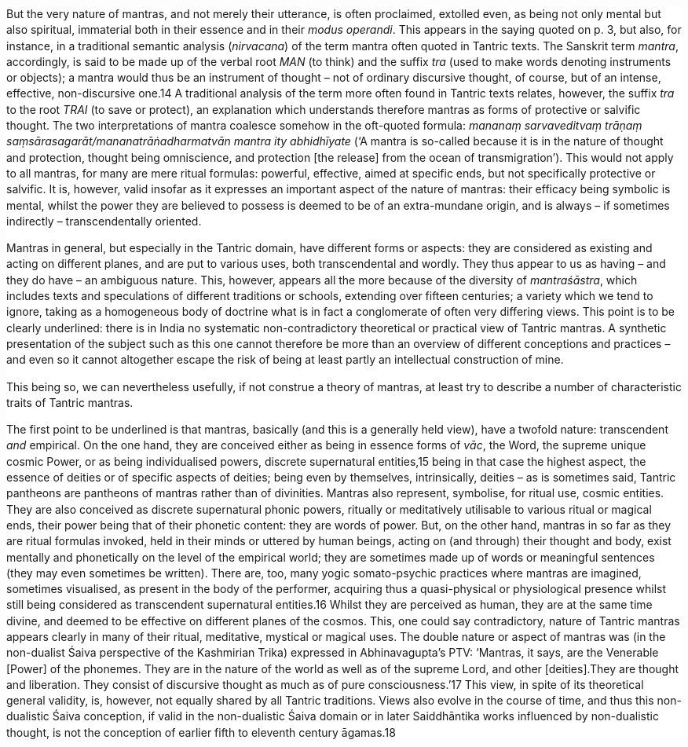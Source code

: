 But the very nature of mantras, and not merely their utterance, is often proclaimed, extolled even, as being not only mental but also spiritual, immaterial both in their essence and in their *modus operandi*. This appears in the saying quoted on p. 3, but also, for instance, in a traditional semantic analysis \(*nirvacana*\) of the term mantra often quoted in Tantric texts. The Sanskrit term *mantra*, accordingly, is said to be made up of the verbal root *MAN* \(to think\) and the suffix *tra* \(used to make words denoting instruments or objects\); a mantra would thus be an instrument of thought – not of ordinary discursive thought, of course, but of an intense, effective, non-discursive one.14 A traditional analysis of the term more often found in Tantric texts relates, however, the suffix *tra* to the root *TRAI* \(to save or protect\), an explanation which understands therefore mantras as forms of protective or salvific thought. The two interpretations of mantra coalesce somehow in the oft-quoted formula: *mananaṃ sarvaveditvaṃ trāṇaṃ saṃsārasagarāt/mananatrāṅadharmatvān mantra ity abhidhīyate* \(‘A mantra is so-called because it is in the nature of thought and protection, thought being omniscience, and protection \[the release\] from the ocean of transmigration’\). This would not apply to all mantras, for many are mere ritual formulas: powerful, effective, aimed at specific ends, but not specifically protective or salvific. It is, however, valid insofar as it expresses an important aspect of the nature of mantras: their efficacy being symbolic is mental, whilst the power they are believed to possess is deemed to be of an extra-mundane origin, and is always – if sometimes indirectly – transcendentally oriented.

Mantras in general, but especially in the Tantric domain, have different forms or aspects: they are considered as existing and acting on different planes, and are put to various uses, both transcendental and wordly. They thus appear to us as having – and they do have – an ambiguous nature. This, however, appears all the more because of the diversity of *mantraśāstra*, which includes texts and speculations of different traditions or schools, extending over fifteen centuries; a variety which we tend to ignore, taking as a homogeneous body of doctrine what is in fact a conglomerate of often very differing views. This point is to be clearly underlined: there is in India no systematic non-contradictory theoretical or practical view of Tantric mantras. A synthetic presentation of the subject such as this one cannot therefore be more than an overview of different conceptions and practices – and even so it cannot altogether escape the risk of being at least partly an intellectual construction of mine.

This being so, we can nevertheless usefully, if not construe a theory of mantras, at least try to describe a number of characteristic traits of Tantric mantras.

The first point to be underlined is that mantras, basically \(and this is a generally held view\), have a twofold nature: transcendent *and* empirical. On the one hand, they are conceived either as being in essence forms of *vāc*, the Word, the supreme unique cosmic Power, or as being individualised powers, discrete supernatural entities,15 being in that case the highest aspect, the essence of deities or of specific aspects of deities; being even by themselves, intrinsically, deities – as is sometimes said, Tantric pantheons are pantheons of mantras rather than of divinities. Mantras also represent, symbolise, for ritual use, cosmic entities. They are also conceived as discrete supernatural phonic powers, ritually or meditatively utilisable to various ritual or magical ends, their power being that of their phonetic content: they are words of power. But, on the other hand, mantras in so far as they are ritual formulas invoked, held in their minds or uttered by human beings, acting on \(and through\) their thought and body, exist mentally and phonetically on the level of the empirical world; they are sometimes made up of words or meaningful sentences \(they may even sometimes be written\). There are, too, many yogic somato-psychic practices where mantras are imagined, sometimes visualised, as present in the body of the performer, acquiring thus a quasi-physical or physiological presence whilst still being considered as transcendent supernatural entities.16 Whilst they are perceived as human, they are at the same time divine, and deemed to be effective on different planes of the cosmos. This, one could say contradictory, nature of Tantric mantras appears clearly in many of their ritual, meditative, mystical or magical uses. The double nature or aspect of mantras was \(in the non-dualist Śaiva perspective of the Kashmirian Trika\) expressed in Abhinavagupta’s PTV: ‘Mantras, it says, are the Venerable \[Power\] of the phonemes. They are in the nature of the world as well as of the supreme Lord, and other \[deities\].They are thought and liberation. They consist of discursive thought as much as of pure consciousness.’17 This view, in spite of its theoretical general validity, is, however, not equally shared by all Tantric traditions. Views also evolve in the course of time, and thus this non-dualistic Śaiva conception, if valid in the non-dualistic Śaiva domain or in later Saiddhāntika works influenced by non-dualistic thought, is not the conception of earlier fifth to eleventh century āgamas.18
